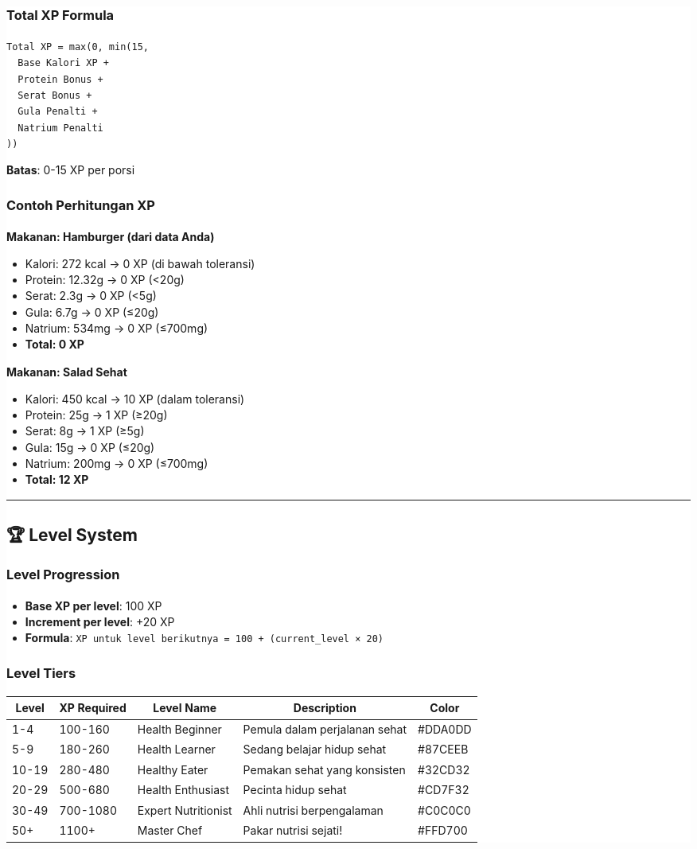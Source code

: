 ### Total XP Formula

```
Total XP = max(0, min(15,
  Base Kalori XP +
  Protein Bonus +
  Serat Bonus +
  Gula Penalti +
  Natrium Penalti
))
```

**Batas**: 0-15 XP per porsi

### Contoh Perhitungan XP

**Makanan: Hamburger (dari data Anda)**

- Kalori: 272 kcal → 0 XP (di bawah toleransi)
- Protein: 12.32g → 0 XP (<20g)
- Serat: 2.3g → 0 XP (<5g)
- Gula: 6.7g → 0 XP (≤20g)
- Natrium: 534mg → 0 XP (≤700mg)
- **Total: 0 XP**

**Makanan: Salad Sehat**

- Kalori: 450 kcal → 10 XP (dalam toleransi)
- Protein: 25g → 1 XP (≥20g)
- Serat: 8g → 1 XP (≥5g)
- Gula: 15g → 0 XP (≤20g)
- Natrium: 200mg → 0 XP (≤700mg)
- **Total: 12 XP**

---

## 🏆 Level System

### Level Progression

- **Base XP per level**: 100 XP
- **Increment per level**: +20 XP
- **Formula**: `XP untuk level berikutnya = 100 + (current_level × 20)`

### Level Tiers

| Level | XP Required | Level Name          | Description                   | Color   |
| ----- | ----------- | ------------------- | ----------------------------- | ------- |
| 1-4   | 100-160     | Health Beginner     | Pemula dalam perjalanan sehat | #DDA0DD |
| 5-9   | 180-260     | Health Learner      | Sedang belajar hidup sehat    | #87CEEB |
| 10-19 | 280-480     | Healthy Eater       | Pemakan sehat yang konsisten  | #32CD32 |
| 20-29 | 500-680     | Health Enthusiast   | Pecinta hidup sehat           | #CD7F32 |
| 30-49 | 700-1080    | Expert Nutritionist | Ahli nutrisi berpengalaman    | #C0C0C0 |
| 50+   | 1100+       | Master Chef         | Pakar nutrisi sejati!         | #FFD700 |
